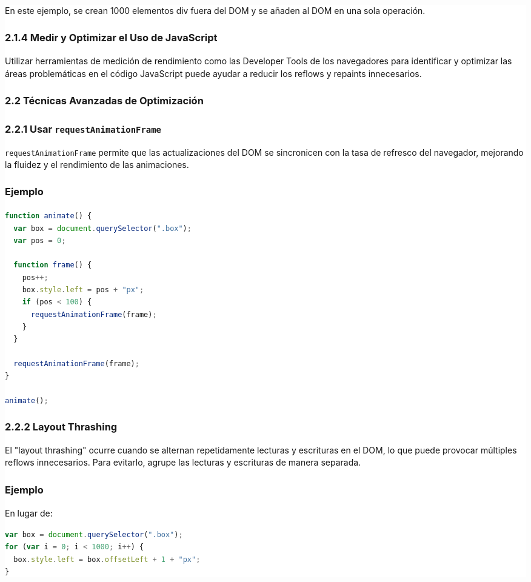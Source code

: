 En este ejemplo, se crean 1000 elementos div fuera del DOM y se añaden al DOM en una sola operación.

### 2.1.4 Medir y Optimizar el Uso de JavaScript

Utilizar herramientas de medición de rendimiento como las Developer Tools de los navegadores para identificar y optimizar las áreas problemáticas en el código JavaScript puede ayudar a reducir los reflows y repaints innecesarios.

### 2.2 Técnicas Avanzadas de Optimización

### 2.2.1 Usar `requestAnimationFrame`

`requestAnimationFrame` permite que las actualizaciones del DOM se sincronicen con la tasa de refresco del navegador, mejorando la fluidez y el rendimiento de las animaciones.

### Ejemplo

```jsx
function animate() {
  var box = document.querySelector(".box");
  var pos = 0;

  function frame() {
    pos++;
    box.style.left = pos + "px";
    if (pos < 100) {
      requestAnimationFrame(frame);
    }
  }

  requestAnimationFrame(frame);
}

animate();
```

### 2.2.2 Layout Thrashing

El "layout thrashing" ocurre cuando se alternan repetidamente lecturas y escrituras en el DOM, lo que puede provocar múltiples reflows innecesarios. Para evitarlo, agrupe las lecturas y escrituras de manera separada.

### Ejemplo

En lugar de:

```jsx
var box = document.querySelector(".box");
for (var i = 0; i < 1000; i++) {
  box.style.left = box.offsetLeft + 1 + "px";
}
```
